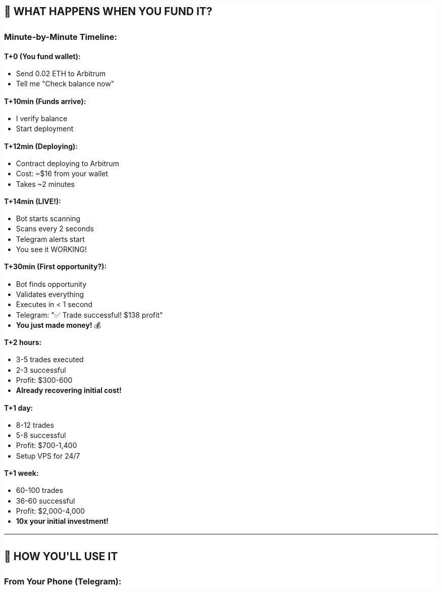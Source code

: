 
## 🚀 WHAT HAPPENS WHEN YOU FUND IT?

### Minute-by-Minute Timeline:

**T+0 (You fund wallet):**
- Send 0.02 ETH to Arbitrum
- Tell me "Check balance now"

**T+10min (Funds arrive):**
- I verify balance
- Start deployment

**T+12min (Deploying):**
- Contract deploying to Arbitrum
- Cost: ~$16 from your wallet
- Takes ~2 minutes

**T+14min (LIVE!):**
- Bot starts scanning
- Scans every 2 seconds
- Telegram alerts start
- You see it WORKING!

**T+30min (First opportunity?):**
- Bot finds opportunity
- Validates everything
- Executes in < 1 second
- Telegram: "✅ Trade successful! $138 profit"
- **You just made money!** 💰

**T+2 hours:**
- 3-5 trades executed
- 2-3 successful
- Profit: $300-600
- **Already recovering initial cost!**

**T+1 day:**
- 8-12 trades
- 5-8 successful
- Profit: $700-1,400
- Setup VPS for 24/7

**T+1 week:**
- 60-100 trades
- 36-60 successful
- Profit: $2,000-4,000
- **10x your initial investment!**

---

## 📱 HOW YOU'LL USE IT

### From Your Phone (Telegram):
